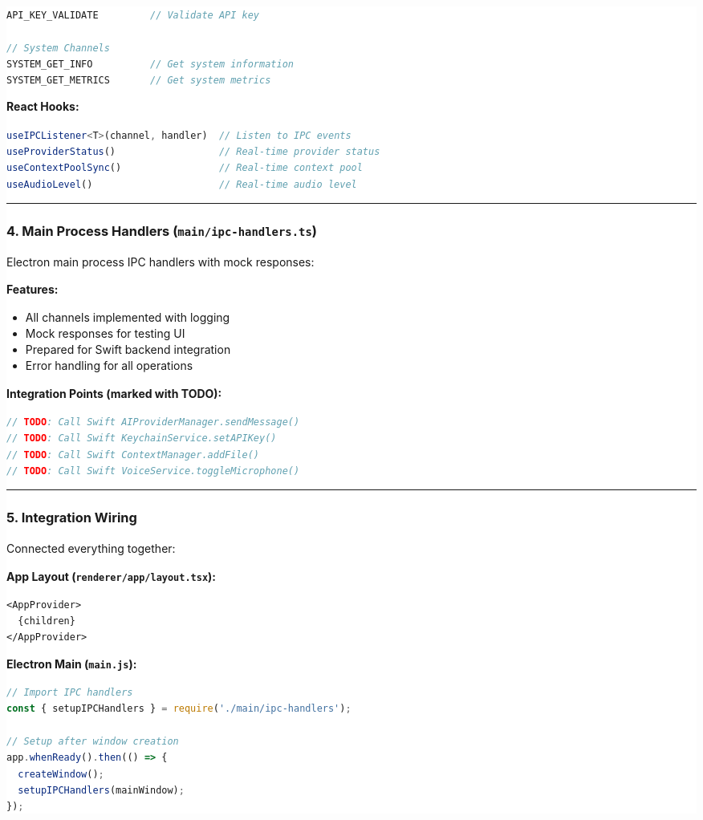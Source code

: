 ```typescript
API_KEY_VALIDATE         // Validate API key

// System Channels
SYSTEM_GET_INFO          // Get system information
SYSTEM_GET_METRICS       // Get system metrics
```

**React Hooks:**
```typescript
useIPCListener<T>(channel, handler)  // Listen to IPC events
useProviderStatus()                  // Real-time provider status
useContextPoolSync()                 // Real-time context pool
useAudioLevel()                      // Real-time audio level
```

---

### 4. Main Process Handlers (`main/ipc-handlers.ts`)
Electron main process IPC handlers with mock responses:

**Features:**
- All channels implemented with logging
- Mock responses for testing UI
- Prepared for Swift backend integration
- Error handling for all operations

**Integration Points (marked with TODO):**
```typescript
// TODO: Call Swift AIProviderManager.sendMessage()
// TODO: Call Swift KeychainService.setAPIKey()
// TODO: Call Swift ContextManager.addFile()
// TODO: Call Swift VoiceService.toggleMicrophone()
```

---

### 5. Integration Wiring
Connected everything together:

**App Layout (`renderer/app/layout.tsx`):**
```tsx
<AppProvider>
  {children}
</AppProvider>
```

**Electron Main (`main.js`):**
```javascript
// Import IPC handlers
const { setupIPCHandlers } = require('./main/ipc-handlers');

// Setup after window creation
app.whenReady().then(() => {
  createWindow();
  setupIPCHandlers(mainWindow);
});
```
